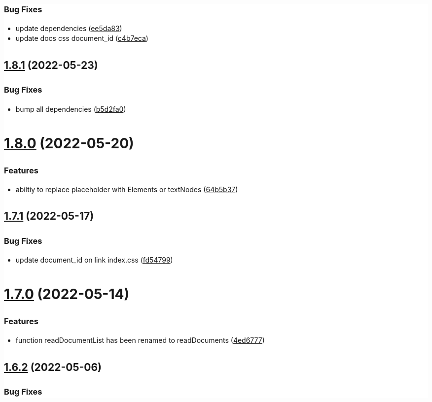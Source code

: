 
### Bug Fixes

* update dependencies ([ee5da83](https://github.com/CoCreate-app/CoCreate-render/commit/ee5da83168821d569463913953fb1359fbd8e02a))
* update docs css document_id ([c4b7eca](https://github.com/CoCreate-app/CoCreate-render/commit/c4b7eca6ae528a04062d2a5858461b59285d0543))

## [1.8.1](https://github.com/CoCreate-app/CoCreate-render/compare/v1.8.0...v1.8.1) (2022-05-23)


### Bug Fixes

* bump all dependencies ([b5d2fa0](https://github.com/CoCreate-app/CoCreate-render/commit/b5d2fa0c4b26d04d8b6f34cf650be028768fa4f6))

# [1.8.0](https://github.com/CoCreate-app/CoCreate-render/compare/v1.7.1...v1.8.0) (2022-05-20)


### Features

* abiltiy to replace placeholder with Elements or textNodes ([64b5b37](https://github.com/CoCreate-app/CoCreate-render/commit/64b5b378f941067bc093930e54f36fdbbad7f6ab))

## [1.7.1](https://github.com/CoCreate-app/CoCreate-render/compare/v1.7.0...v1.7.1) (2022-05-17)


### Bug Fixes

* update document_id on link index.css ([fd54799](https://github.com/CoCreate-app/CoCreate-render/commit/fd54799ba5833946f40b4325dd3a1026a8871bca))

# [1.7.0](https://github.com/CoCreate-app/CoCreate-render/compare/v1.6.2...v1.7.0) (2022-05-14)


### Features

* function readDocumentList has been renamed to readDocuments ([4ed6777](https://github.com/CoCreate-app/CoCreate-render/commit/4ed6777e7abaa4d52c0d4f6e9b60a35c098cace5))

## [1.6.2](https://github.com/CoCreate-app/CoCreate-render/compare/v1.6.1...v1.6.2) (2022-05-06)


### Bug Fixes
